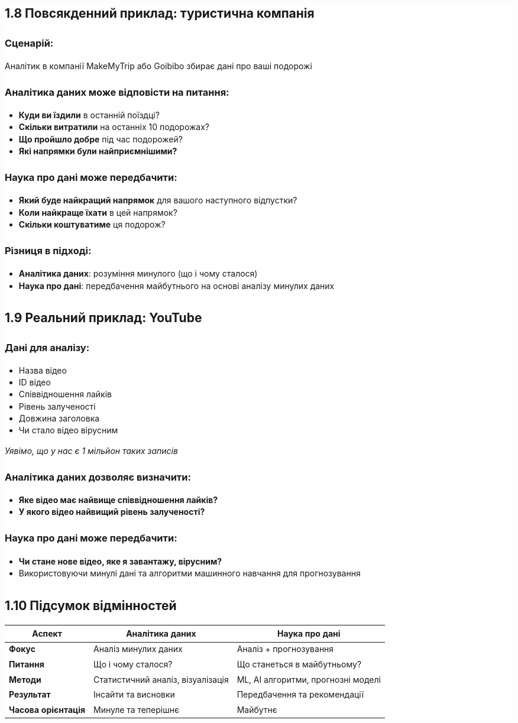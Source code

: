 ## 1.8 Повсякденний приклад: туристична компанія

### Сценарій: 
Аналітик в компанії MakeMyTrip або Goibibo збирає дані про ваші подорожі

### Аналітика даних може відповісти на питання:
- **Куди ви їздили** в останній поїздці?
- **Скільки витратили** на останніх 10 подорожах?
- **Що пройшло добре** під час подорожей?
- **Які напрямки були найприємнішими?**

### Наука про дані може передбачити:
- **Який буде найкращий напрямок** для вашого наступного відпустки?
- **Коли найкраще їхати** в цей напрямок?
- **Скільки коштуватиме** ця подорож?

### Різниця в підході:
- **Аналітика даних**: розуміння минулого (що і чому сталося)
- **Наука про дані**: передбачення майбутнього на основі аналізу минулих даних

## 1.9 Реальний приклад: YouTube

### Дані для аналізу:
- Назва відео
- ID відео
- Співвідношення лайків
- Рівень залученості
- Довжина заголовка
- Чи стало відео вірусним

*Уявімо, що у нас є 1 мільйон таких записів*

### Аналітика даних дозволяє визначити:
- **Яке відео має найвище співвідношення лайків?**
- **У якого відео найвищий рівень залученості?**

### Наука про дані може передбачити:
- **Чи стане нове відео, яке я завантажу, вірусним?**
- Використовуючи минулі дані та алгоритми машинного навчання для прогнозування

## 1.10 Підсумок відмінностей

| Аспект | Аналітика даних | Наука про дані |
|--------|----------------|----------------|
| **Фокус** | Аналіз минулих даних | Аналіз + прогнозування |
| **Питання** | Що і чому сталося? | Що станеться в майбутньому? |
| **Методи** | Статистичний аналіз, візуалізація | ML, AI алгоритми, прогнозні моделі |
| **Результат** | Інсайти та висновки | Передбачення та рекомендації |
| **Часова орієнтація** | Минуле та теперішнє | Майбутнє |
